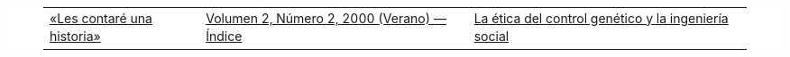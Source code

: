 <figure class="table chapter-navigator">
  <table>
    <tbody>
      <tr>
        <td>
        <a href="/es/article/Stephen_Zendt/I_Will_Tell_Them_A_Story">
          <span class="mdi mdi-arrow-left-drop-circle"></span><span class="pl-2">«Les contaré una historia»</span>
        </a>
        </td>
        <td>
        <a href="/es/index/articles_herald#volumen-2-número-2-2000-verano">
          <span class="mdi mdi-book-open-variant"></span><span class="pl-2">Volumen 2, Número 2, 2000 (Verano) — Índice</span>
        </a>
        </td>
        <td>
        <a href="/es/article/Charles_Laurence_Olivea/The_Ethics_of_Genetic_Control_and_Social_Engineering">
          <span class="pr-2">La ética del control genético y la ingeniería social</span><span class="mdi mdi-arrow-right-drop-circle"></span>
        </a>
        </td>
      </tr>
    </tbody>
  </table>
</figure>
